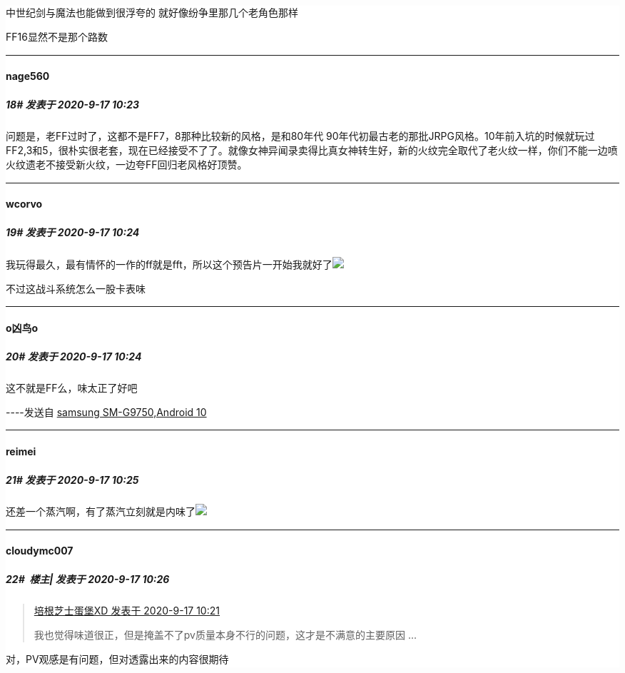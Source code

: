
中世纪剑与魔法也能做到很浮夸的 就好像纷争里那几个老角色那样


FF16显然不是那个路数


-----

####  nage560  
##### 18#       发表于 2020-9-17 10:23


问题是，老FF过时了，这都不是FF7，8那种比较新的风格，是和80年代 90年代初最古老的那批JRPG风格。10年前入坑的时候就玩过FF2,3和5，很朴实很老套，现在已经接受不了了。就像女神异闻录卖得比真女神转生好，新的火纹完全取代了老火纹一样，你们不能一边喷火纹遗老不接受新火纹，一边夸FF回归老风格好顶赞。


-----

####  wcorvo  
##### 19#       发表于 2020-9-17 10:24


我玩得最久，最有情怀的一作的ff就是fft，所以这个预告片一开始我就好了<img src="https://static.saraba1st.com/image/smiley/face2017/138.png" referrerpolicy="no-referrer">

不过这战斗系统怎么一股卡表味


-----

####  o凶鸟o  
##### 20#       发表于 2020-9-17 10:24


这不就是FF么，味太正了好吧


----发送自 [samsung SM-G9750,Android 10](http://stage1.5j4m.com/?1.33)


-----

####  reimei  
##### 21#       发表于 2020-9-17 10:25


还差一个蒸汽啊，有了蒸汽立刻就是内味了<img src="https://static.saraba1st.com/image/smiley/face2017/037.png" referrerpolicy="no-referrer">


-----

####  cloudymc007  
##### 22#         楼主| 发表于 2020-9-17 10:26


<blockquote><a href="httphttps://bbs.saraba1st.com/2b/forum.php?mod=redirect&amp;goto=findpost&amp;pid=48762219&amp;ptid=1960311" target="_blank">培根芝士蛋堡XD 发表于 2020-9-17 10:21</a>

我也觉得味道很正，但是掩盖不了pv质量本身不行的问题，这才是不满意的主要原因 ...</blockquote>
对，PV观感是有问题，但对透露出来的内容很期待
